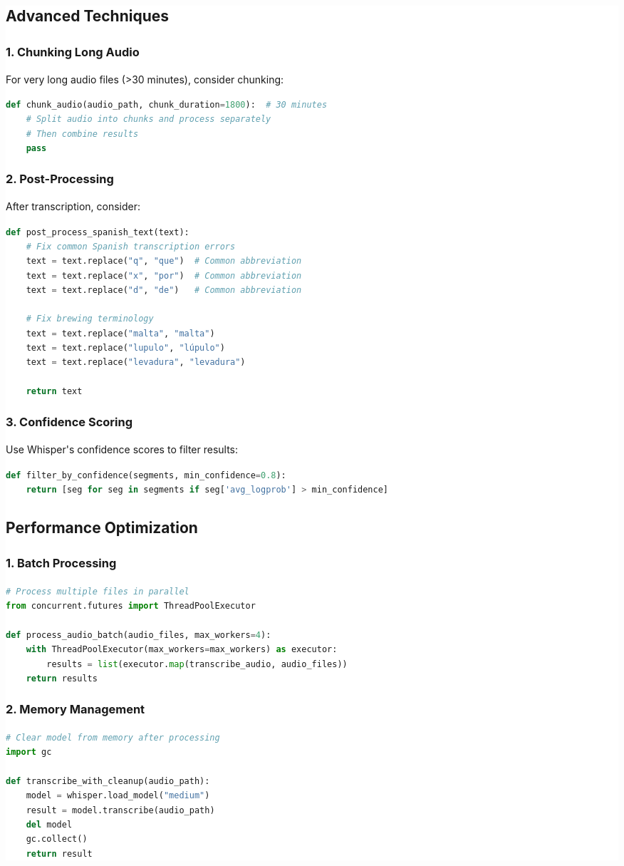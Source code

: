 ## Advanced Techniques

### 1. Chunking Long Audio
For very long audio files (>30 minutes), consider chunking:

```python
def chunk_audio(audio_path, chunk_duration=1800):  # 30 minutes
    # Split audio into chunks and process separately
    # Then combine results
    pass
```

### 2. Post-Processing
After transcription, consider:

```python
def post_process_spanish_text(text):
    # Fix common Spanish transcription errors
    text = text.replace("q", "que")  # Common abbreviation
    text = text.replace("x", "por")  # Common abbreviation
    text = text.replace("d", "de")   # Common abbreviation
    
    # Fix brewing terminology
    text = text.replace("malta", "malta")
    text = text.replace("lupulo", "lúpulo")
    text = text.replace("levadura", "levadura")
    
    return text
```

### 3. Confidence Scoring
Use Whisper's confidence scores to filter results:

```python
def filter_by_confidence(segments, min_confidence=0.8):
    return [seg for seg in segments if seg['avg_logprob'] > min_confidence]
```

## Performance Optimization

### 1. Batch Processing
```python
# Process multiple files in parallel
from concurrent.futures import ThreadPoolExecutor

def process_audio_batch(audio_files, max_workers=4):
    with ThreadPoolExecutor(max_workers=max_workers) as executor:
        results = list(executor.map(transcribe_audio, audio_files))
    return results
```

### 2. Memory Management
```python
# Clear model from memory after processing
import gc

def transcribe_with_cleanup(audio_path):
    model = whisper.load_model("medium")
    result = model.transcribe(audio_path)
    del model
    gc.collect()
    return result
```

